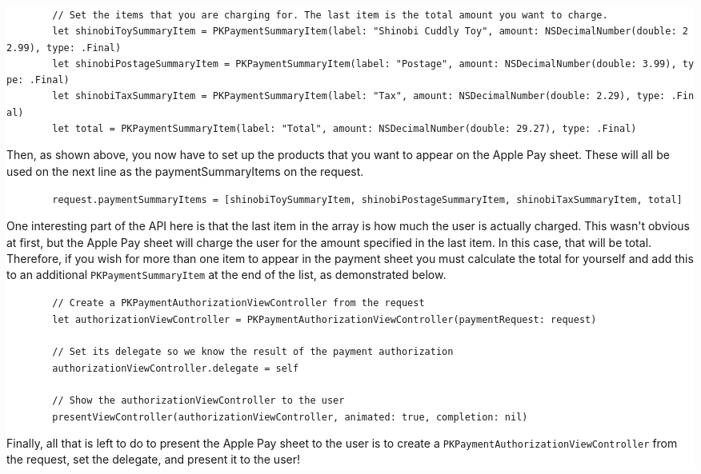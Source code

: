 			// Set the items that you are charging for. The last item is the total amount you want to charge.
			let shinobiToySummaryItem = PKPaymentSummaryItem(label: "Shinobi Cuddly Toy", amount: NSDecimalNumber(double: 22.99), type: .Final)
			let shinobiPostageSummaryItem = PKPaymentSummaryItem(label: "Postage", amount: NSDecimalNumber(double: 3.99), type: .Final)
			let shinobiTaxSummaryItem = PKPaymentSummaryItem(label: "Tax", amount: NSDecimalNumber(double: 2.29), type: .Final)
			let total = PKPaymentSummaryItem(label: "Total", amount: NSDecimalNumber(double: 29.27), type: .Final)

Then, as shown above, you now have to set up the products that you want to appear on the Apple Pay sheet. These will all be used on the next line as the paymentSummaryItems on the request. 

			request.paymentSummaryItems = [shinobiToySummaryItem, shinobiPostageSummaryItem, shinobiTaxSummaryItem, total]

One interesting part of the API here is that the last item in the array is how much the user is actually charged. This wasn't obvious at first, but the Apple Pay sheet will charge the user for the amount specified in the last item. In this case, that will be total. Therefore, if you wish for more than one item to appear in the payment sheet you must calculate the total for yourself and add this to an additional `PKPaymentSummaryItem` at the end of the list, as demonstrated below.

			// Create a PKPaymentAuthorizationViewController from the request
			let authorizationViewController = PKPaymentAuthorizationViewController(paymentRequest: request)

			// Set its delegate so we know the result of the payment authorization
			authorizationViewController.delegate = self

			// Show the authorizationViewController to the user
			presentViewController(authorizationViewController, animated: true, completion: nil)
			
Finally, all that is left to do to present the Apple Pay sheet to the user is to create a `PKPaymentAuthorizationViewController` from the request, set the delegate, and present it to the user!
